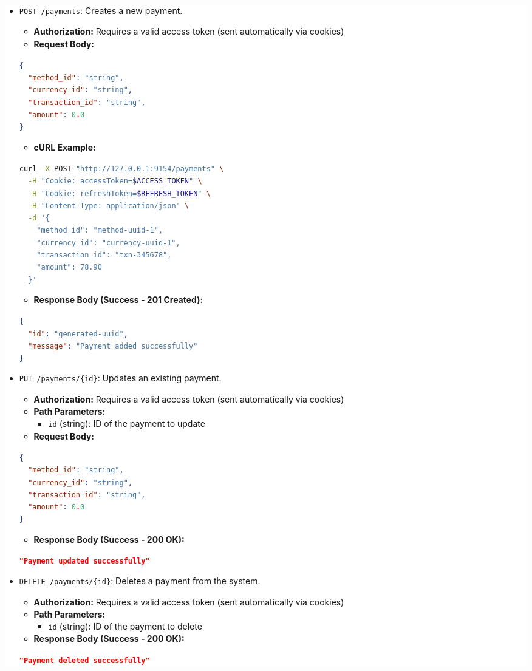 - `POST /payments`: Creates a new payment.
  - **Authorization:** Requires a valid access token (sent automatically via cookies)
  - **Request Body:**
  ```json
  {
    "method_id": "string",
    "currency_id": "string",
    "transaction_id": "string",
    "amount": 0.0
  }
  ```
  - **cURL Example:**
  ```bash
  curl -X POST "http://127.0.0.1:9154/payments" \
    -H "Cookie: accessToken=$ACCESS_TOKEN" \
    -H "Cookie: refreshToken=$REFRESH_TOKEN" \
    -H "Content-Type: application/json" \
    -d '{ 
      "method_id": "method-uuid-1",
      "currency_id": "currency-uuid-1",
      "transaction_id": "txn-345678",
      "amount": 78.90
    }'
  ```
  - **Response Body (Success - 201 Created):**
  ```json
  {
    "id": "generated-uuid",
    "message": "Payment added successfully"
  }
  ```

- `PUT /payments/{id}`: Updates an existing payment.
  - **Authorization:** Requires a valid access token (sent automatically via cookies)
  - **Path Parameters:**
    - `id` (string): ID of the payment to update
  - **Request Body:**
  ```json
  {
    "method_id": "string",
    "currency_id": "string",
    "transaction_id": "string",
    "amount": 0.0
  }
  ```
  - **Response Body (Success - 200 OK):**
  ```json
  "Payment updated successfully"
  ```

- `DELETE /payments/{id}`: Deletes a payment from the system.
  - **Authorization:** Requires a valid access token (sent automatically via cookies)
  - **Path Parameters:**
    - `id` (string): ID of the payment to delete
  - **Response Body (Success - 200 OK):**
  ```json
  "Payment deleted successfully"
  ```

